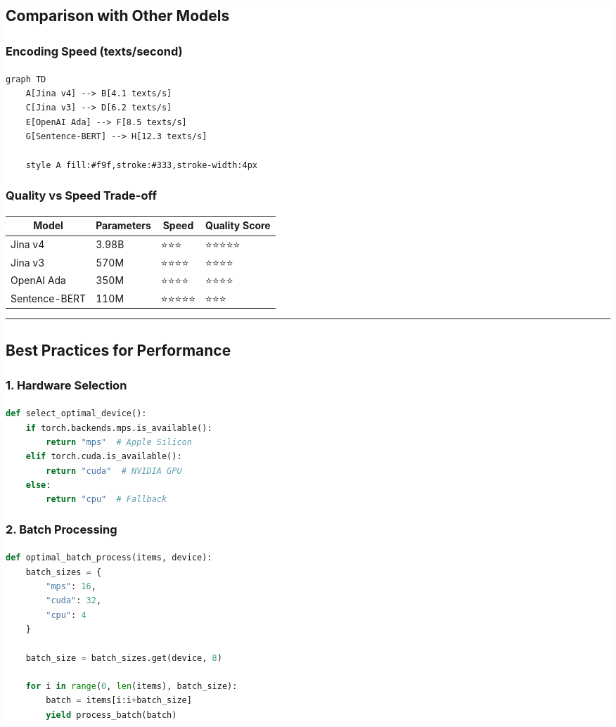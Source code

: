 
## Comparison with Other Models

### Encoding Speed (texts/second)

```mermaid
graph TD
    A[Jina v4] --> B[4.1 texts/s]
    C[Jina v3] --> D[6.2 texts/s]
    E[OpenAI Ada] --> F[8.5 texts/s]
    G[Sentence-BERT] --> H[12.3 texts/s]
    
    style A fill:#f9f,stroke:#333,stroke-width:4px
```

### Quality vs Speed Trade-off

| Model | Parameters | Speed | Quality Score |
|-------|------------|-------|---------------|
| Jina v4 | 3.98B | ⭐⭐⭐ | ⭐⭐⭐⭐⭐ |
| Jina v3 | 570M | ⭐⭐⭐⭐ | ⭐⭐⭐⭐ |
| OpenAI Ada | 350M | ⭐⭐⭐⭐ | ⭐⭐⭐⭐ |
| Sentence-BERT | 110M | ⭐⭐⭐⭐⭐ | ⭐⭐⭐ |

---

## Best Practices for Performance

### 1. Hardware Selection

```python
def select_optimal_device():
    if torch.backends.mps.is_available():
        return "mps"  # Apple Silicon
    elif torch.cuda.is_available():
        return "cuda"  # NVIDIA GPU
    else:
        return "cpu"  # Fallback
```

### 2. Batch Processing

```python
def optimal_batch_process(items, device):
    batch_sizes = {
        "mps": 16,
        "cuda": 32,
        "cpu": 4
    }
    
    batch_size = batch_sizes.get(device, 8)
    
    for i in range(0, len(items), batch_size):
        batch = items[i:i+batch_size]
        yield process_batch(batch)
```
